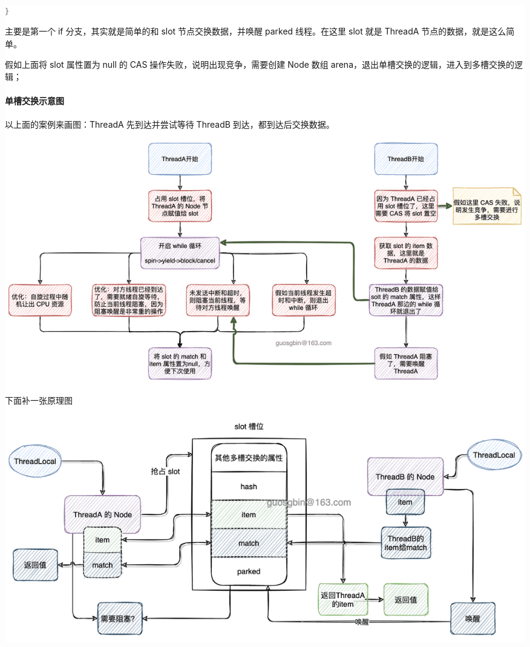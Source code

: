 ```java
}
```

主要是第一个 if 分支，其实就是简单的和 slot 节点交换数据，并唤醒 parked 线程。在这里 slot 就是 ThreadA 节点的数据，就是这么简单。

假如上面将 slot 属性置为 null 的 CAS 操作失败，说明出现竞争，需要创建 Node 数组 arena，退出单槽交换的逻辑，进入到多槽交换的逻辑；

#### 单槽交换示意图

以上面的案例来画图：ThreadA 先到达并尝试等待 ThreadB 到达，都到达后交换数据。

![16-Exchange的单槽交换的流程图](./15-交换Exchanger/16-Exchange的单槽交换的流程图.png)



下面补一张原理图

![17-Exchange的单槽交换的示意图](./15-交换Exchanger/17-Exchange的单槽交换的示意图.png)
